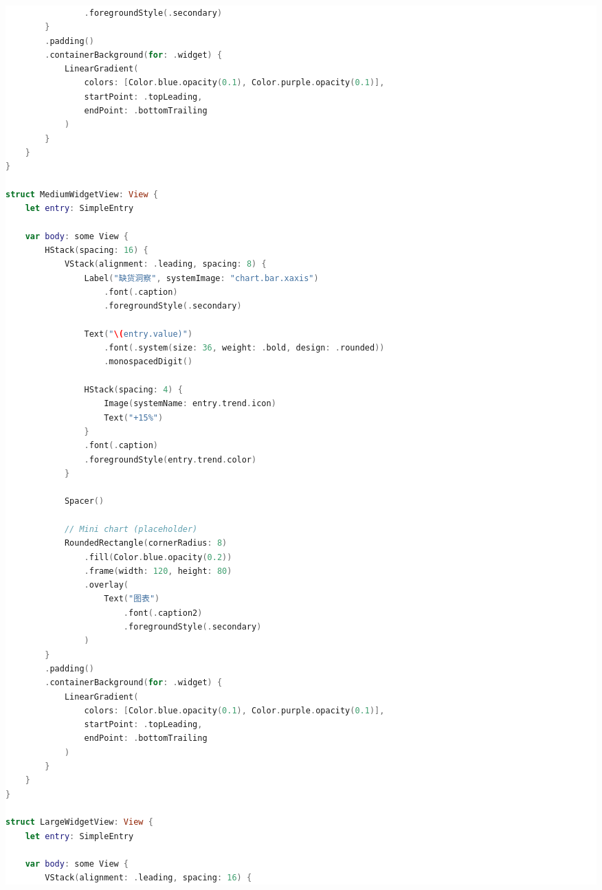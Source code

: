 ```swift
                .foregroundStyle(.secondary)
        }
        .padding()
        .containerBackground(for: .widget) {
            LinearGradient(
                colors: [Color.blue.opacity(0.1), Color.purple.opacity(0.1)],
                startPoint: .topLeading,
                endPoint: .bottomTrailing
            )
        }
    }
}

struct MediumWidgetView: View {
    let entry: SimpleEntry

    var body: some View {
        HStack(spacing: 16) {
            VStack(alignment: .leading, spacing: 8) {
                Label("缺货洞察", systemImage: "chart.bar.xaxis")
                    .font(.caption)
                    .foregroundStyle(.secondary)

                Text("\(entry.value)")
                    .font(.system(size: 36, weight: .bold, design: .rounded))
                    .monospacedDigit()

                HStack(spacing: 4) {
                    Image(systemName: entry.trend.icon)
                    Text("+15%")
                }
                .font(.caption)
                .foregroundStyle(entry.trend.color)
            }

            Spacer()

            // Mini chart (placeholder)
            RoundedRectangle(cornerRadius: 8)
                .fill(Color.blue.opacity(0.2))
                .frame(width: 120, height: 80)
                .overlay(
                    Text("图表")
                        .font(.caption2)
                        .foregroundStyle(.secondary)
                )
        }
        .padding()
        .containerBackground(for: .widget) {
            LinearGradient(
                colors: [Color.blue.opacity(0.1), Color.purple.opacity(0.1)],
                startPoint: .topLeading,
                endPoint: .bottomTrailing
            )
        }
    }
}

struct LargeWidgetView: View {
    let entry: SimpleEntry

    var body: some View {
        VStack(alignment: .leading, spacing: 16) {
```